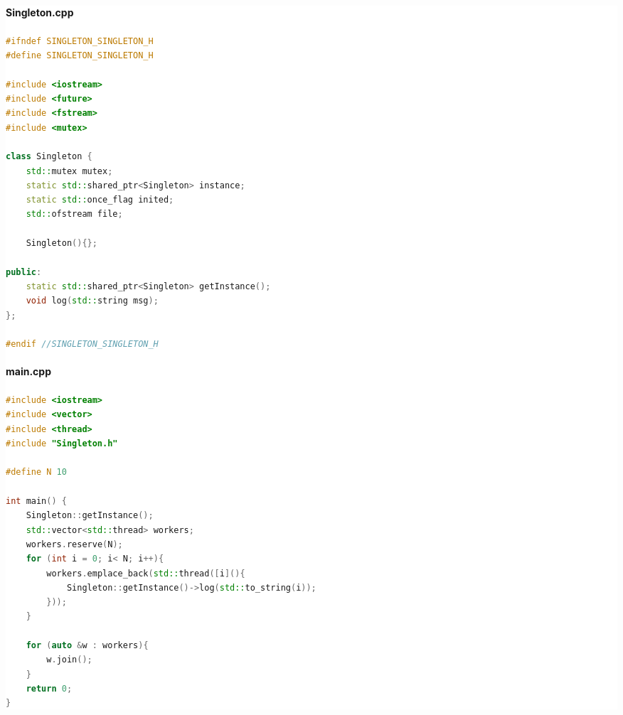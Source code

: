 #### Singleton.cpp

```c++
#ifndef SINGLETON_SINGLETON_H
#define SINGLETON_SINGLETON_H

#include <iostream>
#include <future>
#include <fstream>
#include <mutex>

class Singleton {
    std::mutex mutex;
    static std::shared_ptr<Singleton> instance;
    static std::once_flag inited;
    std::ofstream file;

    Singleton(){};

public:
    static std::shared_ptr<Singleton> getInstance();
    void log(std::string msg);
};

#endif //SINGLETON_SINGLETON_H
```

#### main.cpp

```c++
#include <iostream>
#include <vector>
#include <thread>
#include "Singleton.h"

#define N 10

int main() {
    Singleton::getInstance();
    std::vector<std::thread> workers;
    workers.reserve(N);
    for (int i = 0; i< N; i++){
        workers.emplace_back(std::thread([i](){
            Singleton::getInstance()->log(std::to_string(i));
        }));
    }

    for (auto &w : workers){
        w.join();
    }
    return 0;
}
```
